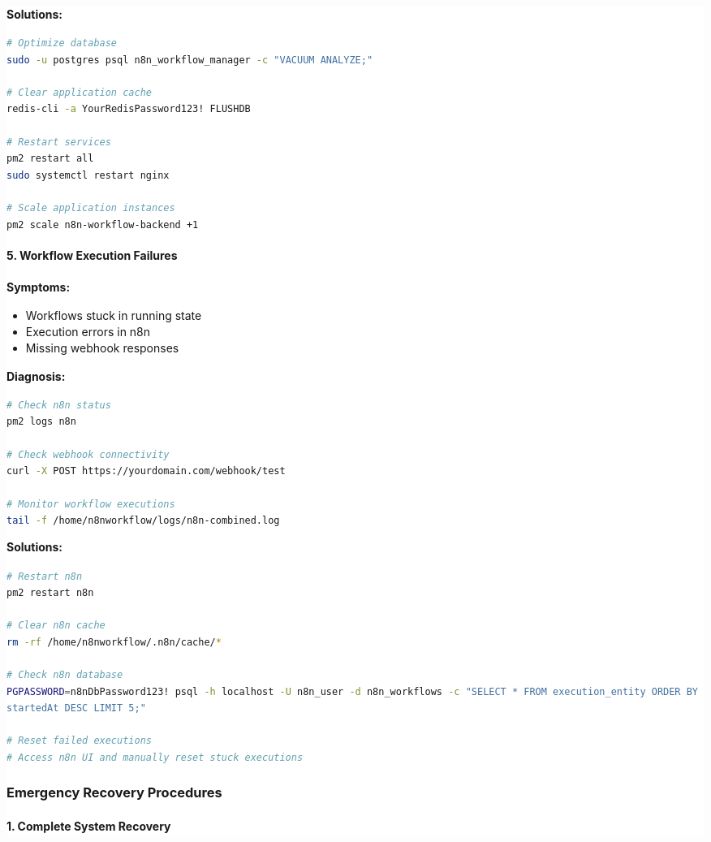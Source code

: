 **Solutions:**
```bash
# Optimize database
sudo -u postgres psql n8n_workflow_manager -c "VACUUM ANALYZE;"

# Clear application cache
redis-cli -a YourRedisPassword123! FLUSHDB

# Restart services
pm2 restart all
sudo systemctl restart nginx

# Scale application instances
pm2 scale n8n-workflow-backend +1
```

#### 5. Workflow Execution Failures

**Symptoms:**
- Workflows stuck in running state
- Execution errors in n8n
- Missing webhook responses

**Diagnosis:**
```bash
# Check n8n status
pm2 logs n8n

# Check webhook connectivity
curl -X POST https://yourdomain.com/webhook/test

# Monitor workflow executions
tail -f /home/n8nworkflow/logs/n8n-combined.log
```

**Solutions:**
```bash
# Restart n8n
pm2 restart n8n

# Clear n8n cache
rm -rf /home/n8nworkflow/.n8n/cache/*

# Check n8n database
PGPASSWORD=n8nDbPassword123! psql -h localhost -U n8n_user -d n8n_workflows -c "SELECT * FROM execution_entity ORDER BY startedAt DESC LIMIT 5;"

# Reset failed executions
# Access n8n UI and manually reset stuck executions
```

### Emergency Recovery Procedures

#### 1. Complete System Recovery
